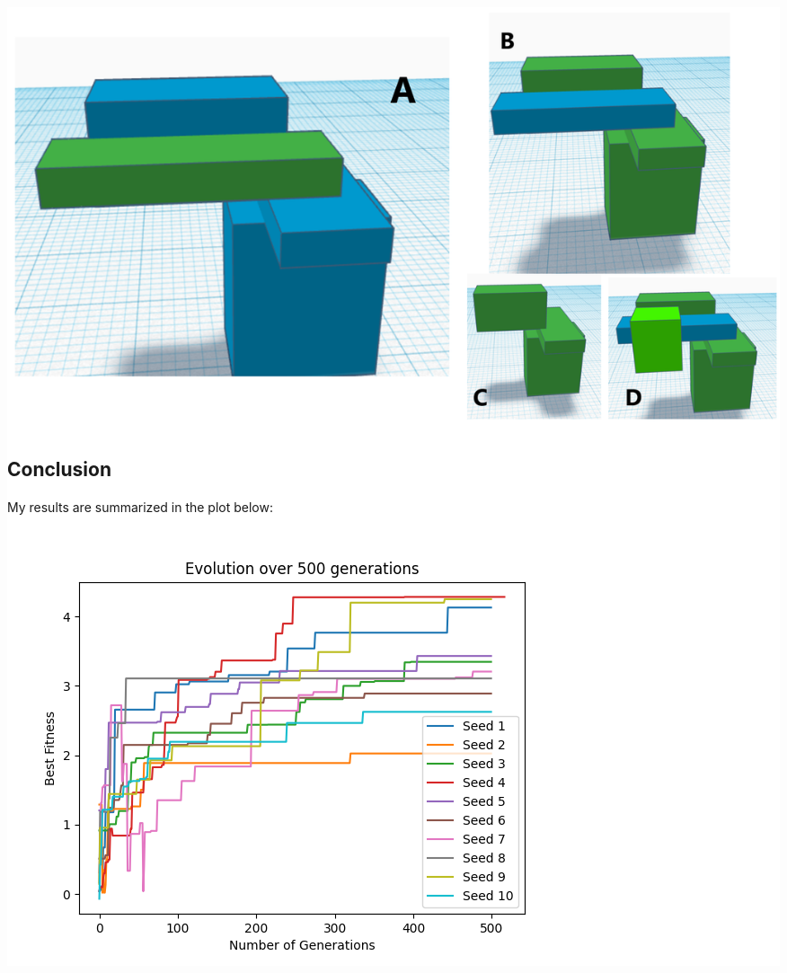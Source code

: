 <img src="https://github.com/eiokonji/finalproject/blob/main/readme_imgs/finalimg5.png">

## Conclusion

My results are summarized in the plot below:

<img src="https://github.com/eiokonji/finalproject/blob/main/readme_imgs/Evolution_500_10_10.png">
